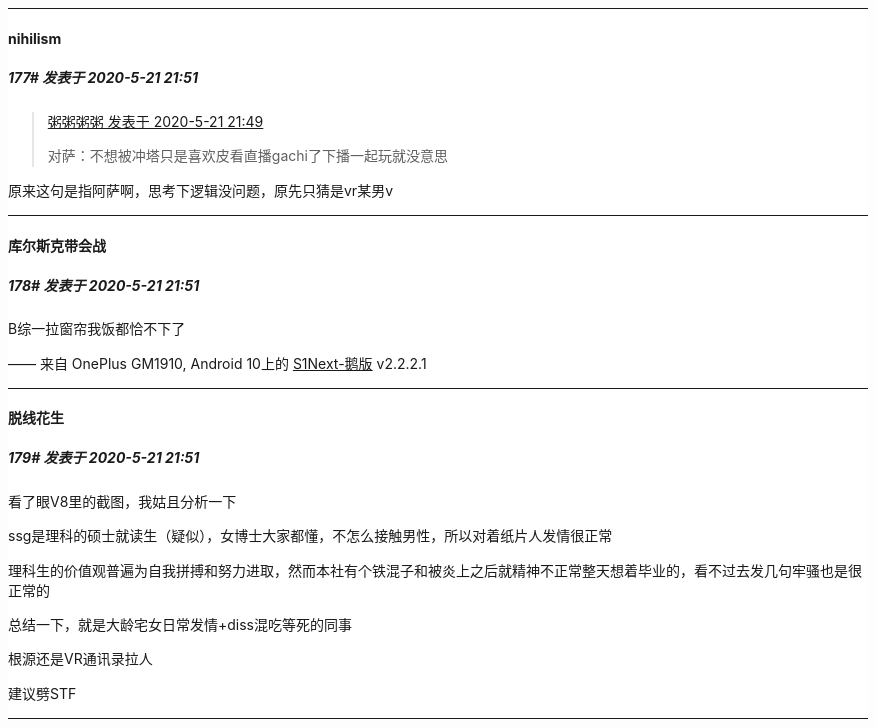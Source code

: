 



*****

####  nihilism  
##### 177#       发表于 2020-5-21 21:51



<blockquote><a href="httphttps://bbs.saraba1st.com/2b/forum.php?mod=redirect&amp;goto=findpost&amp;pid=47506830&amp;ptid=1936107" target="_blank">粥粥粥粥 发表于 2020-5-21 21:49</a>

对萨：不想被冲塔只是喜欢皮看直播gachi了下播一起玩就没意思</blockquote>
原来这句是指阿萨啊，思考下逻辑没问题，原先只猜是vr某男v







*****

####  库尔斯克带会战  
##### 178#       发表于 2020-5-21 21:51




B综一拉窗帘我饭都恰不下了

—— 来自 OnePlus GM1910, Android 10上的 [S1Next-鹅版](https://github.com/ykrank/S1-Next/releases) v2.2.2.1







*****

####  脱线花生  
##### 179#       发表于 2020-5-21 21:51




看了眼V8里的截图，我姑且分析一下

ssg是理科的硕士就读生（疑似），女博士大家都懂，不怎么接触男性，所以对着纸片人发情很正常

理科生的价值观普遍为自我拼搏和努力进取，然而本社有个铁混子和被炎上之后就精神不正常整天想着毕业的，看不过去发几句牢骚也是很正常的

总结一下，就是大龄宅女日常发情+diss混吃等死的同事

根源还是VR通讯录拉人

建议劈STF







*****
